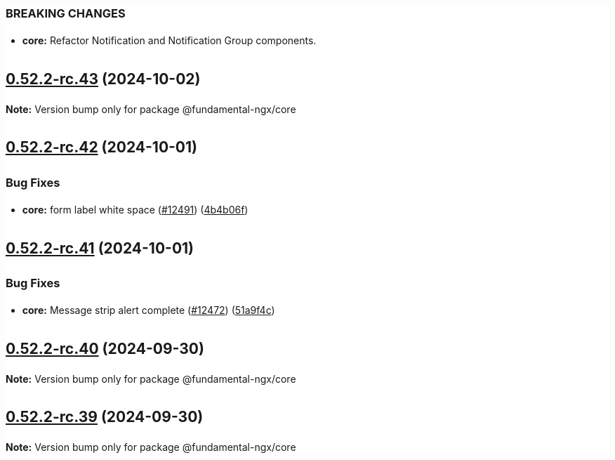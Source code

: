 
### BREAKING CHANGES

* **core:** Refactor Notification and Notification Group components.





## [0.52.2-rc.43](https://github.com/SAP/fundamental-ngx/compare/v0.52.2-rc.42...v0.52.2-rc.43) (2024-10-02)

**Note:** Version bump only for package @fundamental-ngx/core





## [0.52.2-rc.42](https://github.com/SAP/fundamental-ngx/compare/v0.52.2-rc.41...v0.52.2-rc.42) (2024-10-01)


### Bug Fixes

* **core:** form label white space ([#12491](https://github.com/SAP/fundamental-ngx/issues/12491)) ([4b4b06f](https://github.com/SAP/fundamental-ngx/commit/4b4b06f7162854c22aedda6356b49734e25a618c))





## [0.52.2-rc.41](https://github.com/SAP/fundamental-ngx/compare/v0.52.2-rc.40...v0.52.2-rc.41) (2024-10-01)


### Bug Fixes

* **core:** Message strip alert complete ([#12472](https://github.com/SAP/fundamental-ngx/issues/12472)) ([51a9f4c](https://github.com/SAP/fundamental-ngx/commit/51a9f4ce49c3a6dc4cf327649480bcdb0c06f34f))





## [0.52.2-rc.40](https://github.com/SAP/fundamental-ngx/compare/v0.52.2-rc.39...v0.52.2-rc.40) (2024-09-30)

**Note:** Version bump only for package @fundamental-ngx/core





## [0.52.2-rc.39](https://github.com/SAP/fundamental-ngx/compare/v0.52.2-rc.38...v0.52.2-rc.39) (2024-09-30)

**Note:** Version bump only for package @fundamental-ngx/core


